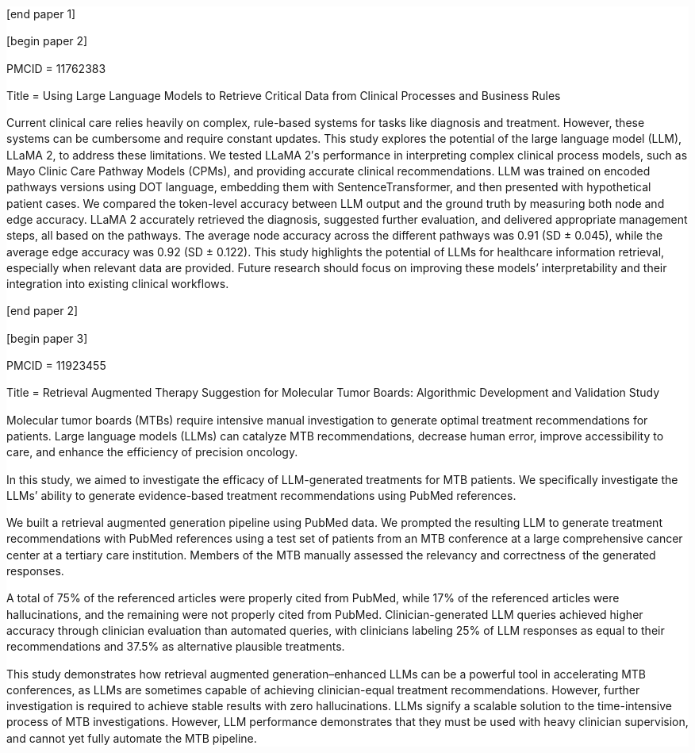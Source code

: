 [end paper 1]

[begin paper 2]

PMCID = 11762383

Title = Using Large Language Models to Retrieve Critical Data from Clinical Processes and Business Rules

Current clinical care relies heavily on complex, rule-based systems for tasks like diagnosis and treatment. However, these systems can be cumbersome and require constant updates. This study explores the potential of the large language model (LLM), LLaMA 2, to address these limitations. We tested LLaMA 2′s performance in interpreting complex clinical process models, such as Mayo Clinic Care Pathway Models (CPMs), and providing accurate clinical recommendations. LLM was trained on encoded pathways versions using DOT language, embedding them with SentenceTransformer, and then presented with hypothetical patient cases. We compared the token-level accuracy between LLM output and the ground truth by measuring both node and edge accuracy. LLaMA 2 accurately retrieved the diagnosis, suggested further evaluation, and delivered appropriate management steps, all based on the pathways. The average node accuracy across the different pathways was 0.91 (SD ± 0.045), while the average edge accuracy was 0.92 (SD ± 0.122). This study highlights the potential of LLMs for healthcare information retrieval, especially when relevant data are provided. Future research should focus on improving these models’ interpretability and their integration into existing clinical workflows.

[end paper 2]

[begin paper 3]

PMCID = 11923455

Title = Retrieval Augmented Therapy Suggestion for Molecular Tumor Boards: Algorithmic Development and Validation Study

Molecular tumor boards (MTBs) require intensive manual investigation to generate optimal treatment recommendations for patients. Large language models (LLMs) can catalyze MTB recommendations, decrease human error, improve accessibility to care, and enhance the efficiency of precision oncology.

In this study, we aimed to investigate the efficacy of LLM-generated treatments for MTB patients. We specifically investigate the LLMs’ ability to generate evidence-based treatment recommendations using PubMed references.

We built a retrieval augmented generation pipeline using PubMed data. We prompted the resulting LLM to generate treatment recommendations with PubMed references using a test set of patients from an MTB conference at a large comprehensive cancer center at a tertiary care institution. Members of the MTB manually assessed the relevancy and correctness of the generated responses.

A total of 75% of the referenced articles were properly cited from PubMed, while 17% of the referenced articles were hallucinations, and the remaining were not properly cited from PubMed. Clinician-generated LLM queries achieved higher accuracy through clinician evaluation than automated queries, with clinicians labeling 25% of LLM responses as equal to their recommendations and 37.5% as alternative plausible treatments.

This study demonstrates how retrieval augmented generation–enhanced LLMs can be a powerful tool in accelerating MTB conferences, as LLMs are sometimes capable of achieving clinician-equal treatment recommendations. However, further investigation is required to achieve stable results with zero hallucinations. LLMs signify a scalable solution to the time-intensive process of MTB investigations. However, LLM performance demonstrates that they must be used with heavy clinician supervision, and cannot yet fully automate the MTB pipeline.
